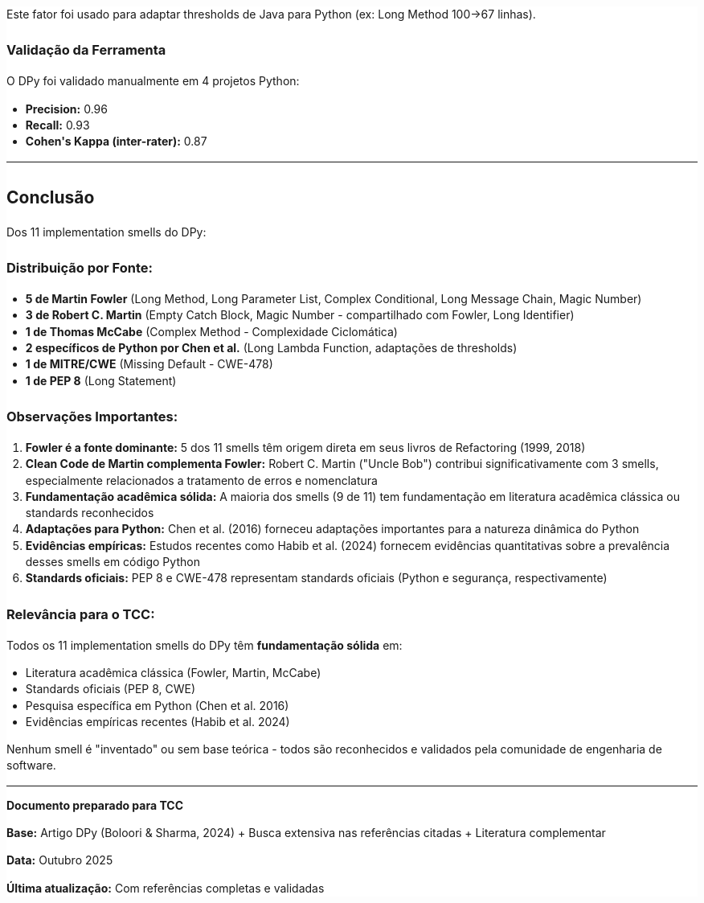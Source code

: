 Este fator foi usado para adaptar thresholds de Java para Python (ex: Long Method 100→67 linhas).

### Validação da Ferramenta

O DPy foi validado manualmente em 4 projetos Python:

- **Precision:** 0.96
- **Recall:** 0.93
- **Cohen's Kappa (inter-rater):** 0.87

---

## Conclusão

Dos 11 implementation smells do DPy:

### Distribuição por Fonte:

- **5 de Martin Fowler** (Long Method, Long Parameter List, Complex Conditional, Long Message Chain, Magic Number)
- **3 de Robert C. Martin** (Empty Catch Block, Magic Number - compartilhado com Fowler, Long Identifier)
- **1 de Thomas McCabe** (Complex Method - Complexidade Ciclomática)
- **2 específicos de Python por Chen et al.** (Long Lambda Function, adaptações de thresholds)
- **1 de MITRE/CWE** (Missing Default - CWE-478)
- **1 de PEP 8** (Long Statement)

### Observações Importantes:

1. **Fowler é a fonte dominante:** 5 dos 11 smells têm origem direta em seus livros de Refactoring (1999, 2018)
2. **Clean Code de Martin complementa Fowler:** Robert C. Martin ("Uncle Bob") contribui significativamente com 3 smells, especialmente relacionados a tratamento de erros e nomenclatura
3. **Fundamentação acadêmica sólida:** A maioria dos smells (9 de 11) tem fundamentação em literatura acadêmica clássica ou standards reconhecidos
4. **Adaptações para Python:** Chen et al. (2016) forneceu adaptações importantes para a natureza dinâmica do Python
5. **Evidências empíricas:** Estudos recentes como Habib et al. (2024) fornecem evidências quantitativas sobre a prevalência desses smells em código Python
6. **Standards oficiais:** PEP 8 e CWE-478 representam standards oficiais (Python e segurança, respectivamente)

### Relevância para o TCC:

Todos os 11 implementation smells do DPy têm **fundamentação sólida** em:

- Literatura acadêmica clássica (Fowler, Martin, McCabe)
- Standards oficiais (PEP 8, CWE)
- Pesquisa específica em Python (Chen et al. 2016)
- Evidências empíricas recentes (Habib et al. 2024)

Nenhum smell é "inventado" ou sem base teórica - todos são reconhecidos e validados pela comunidade de engenharia de software.

---

**Documento preparado para TCC**

**Base:** Artigo DPy (Boloori & Sharma, 2024) + Busca extensiva nas referências citadas + Literatura complementar

**Data:** Outubro 2025

**Última atualização:** Com referências completas e validadas